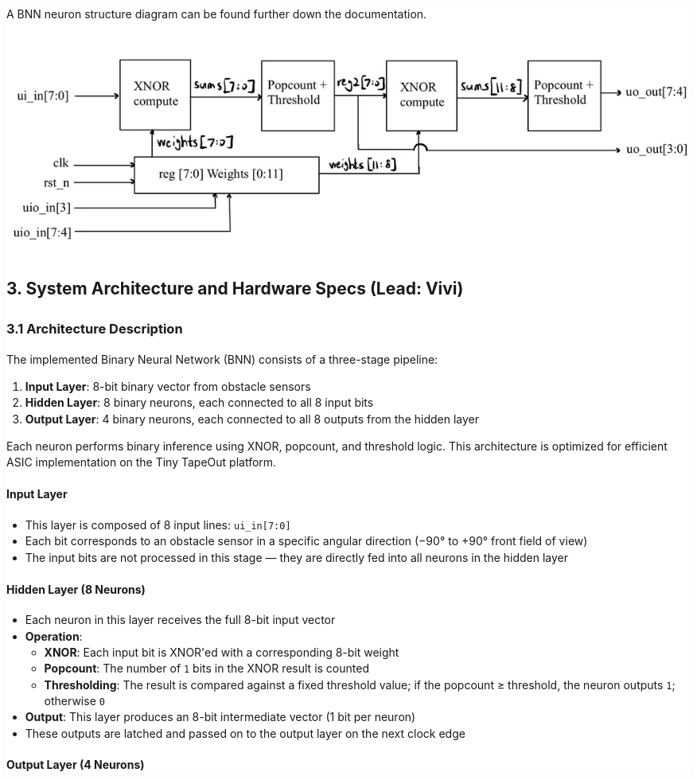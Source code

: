 A BNN neuron structure diagram can be found further down the documentation.

![Block Diagram of Program Structure](./assets/block_diagram.png)
---

## 3. System Architecture and Hardware Specs (Lead: Vivi)
### 3.1 Architecture Description

The implemented Binary Neural Network (BNN) consists of a three-stage pipeline:

1. **Input Layer**: 8-bit binary vector from obstacle sensors  
2. **Hidden Layer**: 8 binary neurons, each connected to all 8 input bits  
3. **Output Layer**: 4 binary neurons, each connected to all 8 outputs from the hidden layer

Each neuron performs binary inference using XNOR, popcount, and threshold logic. This architecture is optimized for efficient ASIC implementation on the Tiny TapeOut platform.


#### Input Layer

- This layer is composed of 8 input lines: `ui_in[7:0]`
- Each bit corresponds to an obstacle sensor in a specific angular direction (−90° to +90° front field of view)
- The input bits are not processed in this stage — they are directly fed into all neurons in the hidden layer


#### Hidden Layer (8 Neurons)

- Each neuron in this layer receives the full 8-bit input vector
- **Operation**:
  - **XNOR**: Each input bit is XNOR'ed with a corresponding 8-bit weight
  - **Popcount**: The number of `1` bits in the XNOR result is counted
  - **Thresholding**: The result is compared against a fixed threshold value; if the popcount ≥ threshold, the neuron outputs `1`; otherwise `0`
- **Output**: This layer produces an 8-bit intermediate vector (1 bit per neuron)
- These outputs are latched and passed on to the output layer on the next clock edge

#### Output Layer (4 Neurons)
